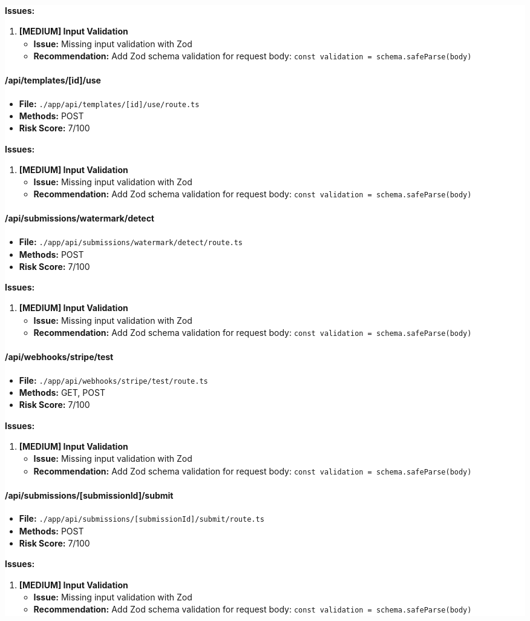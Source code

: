 **Issues:**

1. **[MEDIUM] Input Validation**
   - **Issue:** Missing input validation with Zod
   - **Recommendation:** Add Zod schema validation for request body: `const validation = schema.safeParse(body)`

#### /api/templates/[id]/use

- **File:** `./app/api/templates/[id]/use/route.ts`
- **Methods:** POST
- **Risk Score:** 7/100

**Issues:**

1. **[MEDIUM] Input Validation**
   - **Issue:** Missing input validation with Zod
   - **Recommendation:** Add Zod schema validation for request body: `const validation = schema.safeParse(body)`

#### /api/submissions/watermark/detect

- **File:** `./app/api/submissions/watermark/detect/route.ts`
- **Methods:** POST
- **Risk Score:** 7/100

**Issues:**

1. **[MEDIUM] Input Validation**
   - **Issue:** Missing input validation with Zod
   - **Recommendation:** Add Zod schema validation for request body: `const validation = schema.safeParse(body)`

#### /api/webhooks/stripe/test

- **File:** `./app/api/webhooks/stripe/test/route.ts`
- **Methods:** GET, POST
- **Risk Score:** 7/100

**Issues:**

1. **[MEDIUM] Input Validation**
   - **Issue:** Missing input validation with Zod
   - **Recommendation:** Add Zod schema validation for request body: `const validation = schema.safeParse(body)`

#### /api/submissions/[submissionId]/submit

- **File:** `./app/api/submissions/[submissionId]/submit/route.ts`
- **Methods:** POST
- **Risk Score:** 7/100

**Issues:**

1. **[MEDIUM] Input Validation**
   - **Issue:** Missing input validation with Zod
   - **Recommendation:** Add Zod schema validation for request body: `const validation = schema.safeParse(body)`
